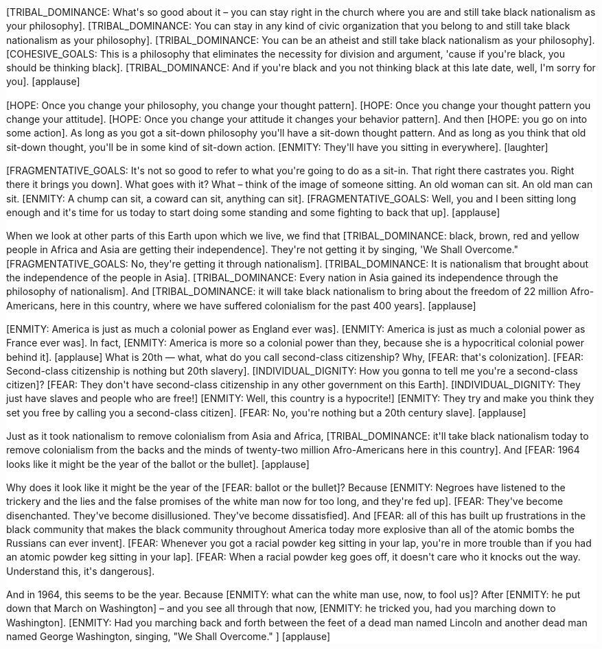 [TRIBAL_DOMINANCE: What's so good about it – you can stay right in the church where you are and still take black nationalism as your philosophy]. [TRIBAL_DOMINANCE: You can stay in any kind of civic organization that you belong to and still take black nationalism as your philosophy]. [TRIBAL_DOMINANCE: You can be an atheist and still take black nationalism as your philosophy]. [COHESIVE_GOALS: This is a philosophy that eliminates the necessity for division and argument, 'cause if you're black, you should be thinking black]. [TRIBAL_DOMINANCE: And if you're black and you not thinking black at this late date, well, I'm sorry for you]. [applause]

[HOPE: Once you change your philosophy, you change your thought pattern]. [HOPE: Once you change your thought pattern you change your attitude]. [HOPE: Once you change your attitude it changes your behavior pattern]. And then [HOPE: you go on into some action]. As long as you got a sit-down philosophy you'll have a sit-down thought pattern. And as long as you think that old sit-down thought, you'll be in some kind of sit-down action. [ENMITY: They'll have you sitting in everywhere]. [laughter]

[FRAGMENTATIVE_GOALS: It's not so good to refer to what you're going to do as a sit-in. That right there castrates you. Right there it brings you down]. What goes with it? What – think of the image of someone sitting. An old woman can sit. An old man can sit. [ENMITY: A chump can sit, a coward can sit, anything can sit]. [FRAGMENTATIVE_GOALS: Well, you and I been sitting long enough and it's time for us today to start doing some standing and some fighting to back that up]. [applause]

When we look at other parts of this Earth upon which we live, we find that [TRIBAL_DOMINANCE: black, brown, red and yellow people in Africa and Asia are getting their independence]. They're not getting it by singing, 'We Shall Overcome." [FRAGMENTATIVE_GOALS: No, they're getting it through nationalism]. [TRIBAL_DOMINANCE: It is nationalism that brought about the independence of the people in Asia]. [TRIBAL_DOMINANCE: Every nation in Asia gained its independence through the philosophy of nationalism]. And [TRIBAL_DOMINANCE: it will take black nationalism to bring about the freedom of 22 million Afro-Americans, here in this country, where we have suffered colonialism for the past 400 years]. [applause]

[ENMITY: America is just as much a colonial power as England ever was]. [ENMITY: America is just as much a colonial power as France ever was]. In fact, [ENMITY: America is more so a colonial power than they, because she is a hypocritical colonial power behind it]. [applause] What is 20th — what, what do you call second-class citizenship? Why, [FEAR: that's colonization]. [FEAR: Second-class citizenship is nothing but 20th slavery]. [INDIVIDUAL_DIGNITY: How you gonna to tell me you're a second-class citizen]? [FEAR: They don't have second-class citizenship in any other government on this Earth]. [INDIVIDUAL_DIGNITY: They just have slaves and people who are free!] [ENMITY: Well, this country is a hypocrite!] [ENMITY: They try and make you think they set you free by calling you a second-class citizen]. [FEAR: No, you're nothing but a 20th century slave]. [applause]

Just as it took nationalism to remove colonialism from Asia and Africa, [TRIBAL_DOMINANCE: it'll take black nationalism today to remove colonialism from the backs and the minds of twenty-two million Afro-Americans here in this country]. And [FEAR: 1964 looks like it might be the year of the ballot or the bullet]. [applause]

Why does it look like it might be the year of the [FEAR: ballot or the bullet]? Because [ENMITY: Negroes have listened to the trickery and the lies and the false promises of the white man now for too long, and they're fed up]. [FEAR: They've become disenchanted. They've become disillusioned. They've become dissatisfied]. And [FEAR: all of this has built up frustrations in the black community that makes the black community throughout America today more explosive than all of the atomic bombs the Russians can ever invent]. [FEAR: Whenever you got a racial powder keg sitting in your lap, you're in more trouble than if you had an atomic powder keg sitting in your lap]. [FEAR: When a racial powder keg goes off, it doesn't care who it knocks out the way. Understand this, it's dangerous].

And in 1964, this seems to be the year. Because [ENMITY: what can the white man use, now, to fool us]? After [ENMITY: he put down that March on Washington] – and you see all through that now, [ENMITY: he tricked you, had you marching down to Washington]. [ENMITY: Had you marching back and forth between the feet of a dead man named Lincoln and another dead man named George Washington, singing, "We Shall Overcome." ] [applause]
